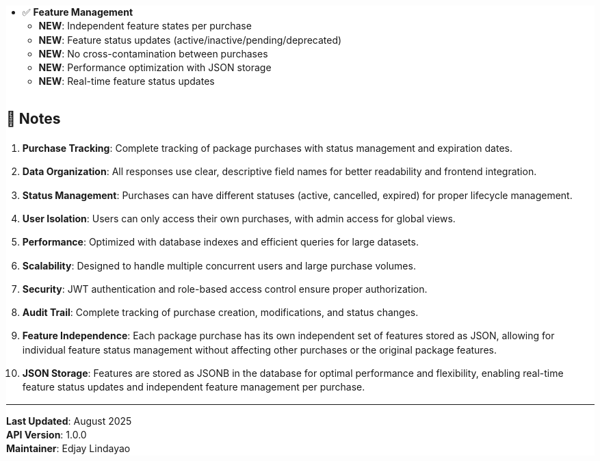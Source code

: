 - ✅ **Feature Management**
  - **NEW**: Independent feature states per purchase
  - **NEW**: Feature status updates (active/inactive/pending/deprecated)
  - **NEW**: No cross-contamination between purchases
  - **NEW**: Performance optimization with JSON storage
  - **NEW**: Real-time feature status updates

## 📝 Notes

1. **Purchase Tracking**: Complete tracking of package purchases with status management and expiration dates.

2. **Data Organization**: All responses use clear, descriptive field names for better readability and frontend integration.

3. **Status Management**: Purchases can have different statuses (active, cancelled, expired) for proper lifecycle management.

4. **User Isolation**: Users can only access their own purchases, with admin access for global views.

5. **Performance**: Optimized with database indexes and efficient queries for large datasets.

6. **Scalability**: Designed to handle multiple concurrent users and large purchase volumes.

7. **Security**: JWT authentication and role-based access control ensure proper authorization.

8. **Audit Trail**: Complete tracking of purchase creation, modifications, and status changes.

9. **Feature Independence**: Each package purchase has its own independent set of features stored as JSON, allowing for individual feature status management without affecting other purchases or the original package features.

10. **JSON Storage**: Features are stored as JSONB in the database for optimal performance and flexibility, enabling real-time feature status updates and independent feature management per purchase.

---

**Last Updated**: August 2025  
**API Version**: 1.0.0  
**Maintainer**: Edjay Lindayao
